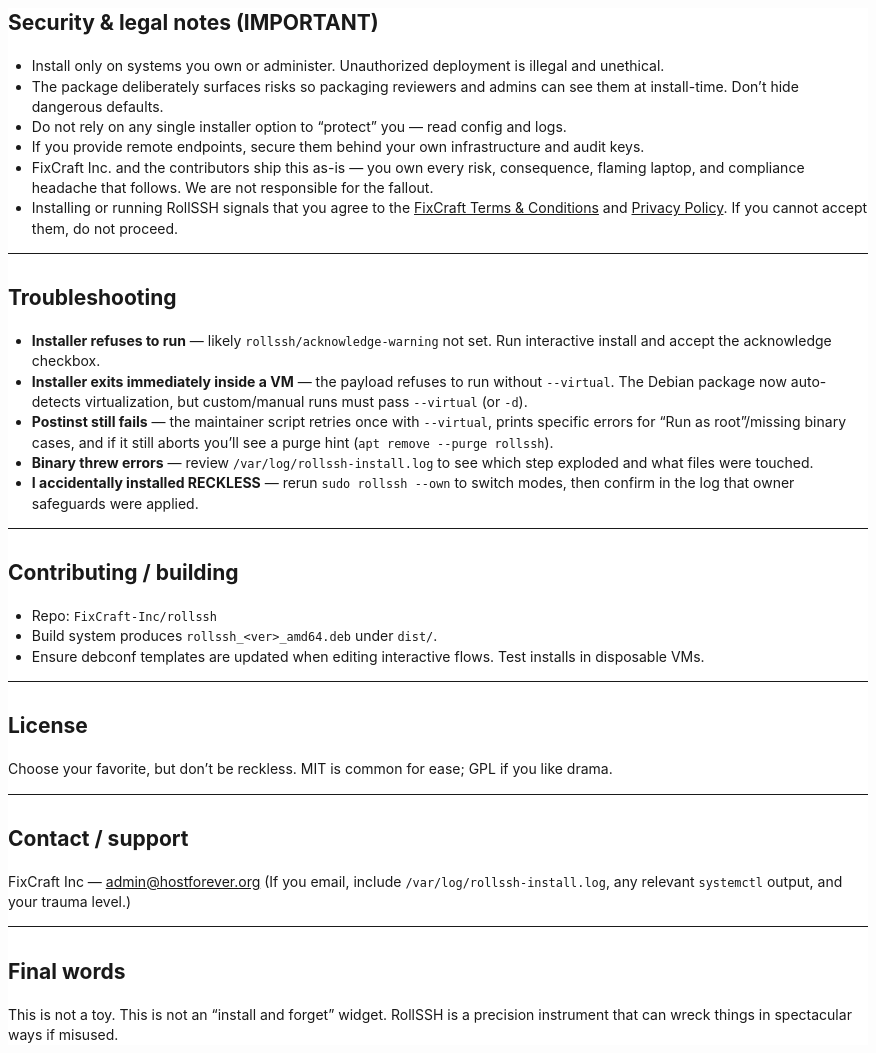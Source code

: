 
## Security & legal notes (IMPORTANT)

* Install only on systems you own or administer. Unauthorized deployment is illegal and unethical.
* The package deliberately surfaces risks so packaging reviewers and admins can see them at install-time. Don’t hide dangerous defaults.
* Do not rely on any single installer option to “protect” you — read config and logs.
* If you provide remote endpoints, secure them behind your own infrastructure and audit keys.
* FixCraft Inc. and the contributors ship this as-is — you own every risk, consequence, flaming laptop, and compliance headache that follows. We are not responsible for the fallout.
* Installing or running RollSSH signals that you agree to the [FixCraft Terms & Conditions](https://www.fixcraft.org/terms-conditions) and [Privacy Policy](https://www.fixcraft.org/privacy-policy). If you cannot accept them, do not proceed.

---

## Troubleshooting

* **Installer refuses to run** — likely `rollssh/acknowledge-warning` not set. Run interactive install and accept the acknowledge checkbox.
* **Installer exits immediately inside a VM** — the payload refuses to run without `--virtual`. The Debian package now auto-detects virtualization, but custom/manual runs must pass `--virtual` (or `-d`).
* **Postinst still fails** — the maintainer script retries once with `--virtual`, prints specific errors for “Run as root”/missing binary cases, and if it still aborts you’ll see a purge hint (`apt remove --purge rollssh`).
* **Binary threw errors** — review `/var/log/rollssh-install.log` to see which step exploded and what files were touched.
* **I accidentally installed RECKLESS** — rerun `sudo rollssh --own` to switch modes, then confirm in the log that owner safeguards were applied.

---

## Contributing / building

* Repo: `FixCraft-Inc/rollssh`
* Build system produces `rollssh_<ver>_amd64.deb` under `dist/`.
* Ensure debconf templates are updated when editing interactive flows. Test installs in disposable VMs.

---

## License

Choose your favorite, but don’t be reckless. MIT is common for ease; GPL if you like drama.

---

## Contact / support

FixCraft Inc — [admin@hostforever.org](mailto:admin@hostforever.org)
(If you email, include `/var/log/rollssh-install.log`, any relevant `systemctl` output, and your trauma level.)

---

## Final words

This is not a toy. This is not an “install and forget” widget. RollSSH is a precision instrument that can wreck things in spectacular ways if misused.
